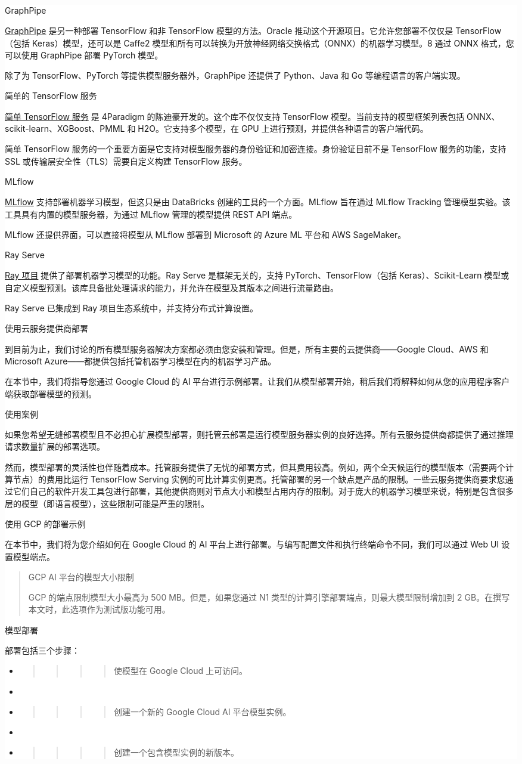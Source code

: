 GraphPipe

[GraphPipe](https://oreil.ly/w_U7U) 是另一种部署 TensorFlow 和非 TensorFlow 模型的方法。Oracle 推动这个开源项目。它允许您部署不仅仅是 TensorFlow（包括 Keras）模型，还可以是 Caffe2 模型和所有可以转换为开放神经网络交换格式（ONNX）的机器学习模型。8 通过 ONNX 格式，您可以使用 GraphPipe 部署 PyTorch 模型。

除了为 TensorFlow、PyTorch 等提供模型服务器外，GraphPipe 还提供了 Python、Java 和 Go 等编程语言的客户端实现。

简单的 TensorFlow 服务

[简单 TensorFlow 服务](https://stfs.readthedocs.io) 是 4Paradigm 的陈迪豪开发的。这个库不仅仅支持 TensorFlow 模型。当前支持的模型框架列表包括 ONNX、scikit-learn、XGBoost、PMML 和 H2O。它支持多个模型，在 GPU 上进行预测，并提供各种语言的客户端代码。

简单 TensorFlow 服务的一个重要方面是它支持对模型服务器的身份验证和加密连接。身份验证目前不是 TensorFlow 服务的功能，支持 SSL 或传输层安全性（TLS）需要自定义构建 TensorFlow 服务。

MLflow

[MLflow](https://mlflow.org) 支持部署机器学习模型，但这只是由 DataBricks 创建的工具的一个方面。MLflow 旨在通过 MLflow Tracking 管理模型实验。该工具具有内置的模型服务器，为通过 MLflow 管理的模型提供 REST API 端点。

MLflow 还提供界面，可以直接将模型从 MLflow 部署到 Microsoft 的 Azure ML 平台和 AWS SageMaker。

Ray Serve

[Ray 项目](https://ray.io) 提供了部署机器学习模型的功能。Ray Serve 是框架无关的，支持 PyTorch、TensorFlow（包括 Keras）、Scikit-Learn 模型或自定义模型预测。该库具备批处理请求的能力，并允许在模型及其版本之间进行流量路由。

Ray Serve 已集成到 Ray 项目生态系统中，并支持分布式计算设置。

使用云服务提供商部署

到目前为止，我们讨论的所有模型服务器解决方案都必须由您安装和管理。但是，所有主要的云提供商——Google Cloud、AWS 和 Microsoft Azure——都提供包括托管机器学习模型在内的机器学习产品。

在本节中，我们将指导您通过 Google Cloud 的 AI 平台进行示例部署。让我们从模型部署开始，稍后我们将解释如何从您的应用程序客户端获取部署模型的预测。

使用案例

如果您希望无缝部署模型且不必担心扩展模型部署，则托管云部署是运行模型服务器实例的良好选择。所有云服务提供商都提供了通过推理请求数量扩展的部署选项。

然而，模型部署的灵活性也伴随着成本。托管服务提供了无忧的部署方式，但其费用较高。例如，两个全天候运行的模型版本（需要两个计算节点）的费用比运行 TensorFlow Serving 实例的可比计算实例更高。托管部署的另一个缺点是产品的限制。一些云服务提供商要求您通过它们自己的软件开发工具包进行部署，其他提供商则对节点大小和模型占用内存的限制。对于庞大的机器学习模型来说，特别是包含很多层的模型（即语言模型），这些限制可能是严重的限制。

使用 GCP 的部署示例

在本节中，我们将为您介绍如何在 Google Cloud 的 AI 平台上进行部署。与编写配置文件和执行终端命令不同，我们可以通过 Web UI 设置模型端点。

> GCP AI 平台的模型大小限制
> 
> GCP 的端点限制模型大小最高为 500 MB。但是，如果您通过 N1 类型的计算引擎部署端点，则最大模型限制增加到 2 GB。在撰写本文时，此选项作为测试版功能可用。

模型部署

部署包括三个步骤：

+   > > > > 使模型在 Google Cloud 上可访问。
+   > > > > 
+   > > > > 创建一个新的 Google Cloud AI 平台模型实例。
+   > > > > 
+   > > > > 创建一个包含模型实例的新版本。
